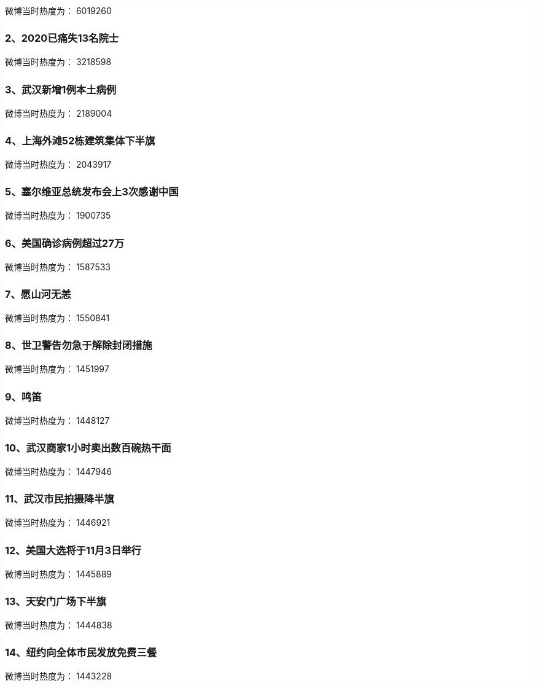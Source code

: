 微博当时热度为： 6019260

### 2、2020已痛失13名院士

微博当时热度为： 3218598

### 3、武汉新增1例本土病例

微博当时热度为： 2189004

### 4、上海外滩52栋建筑集体下半旗

微博当时热度为： 2043917

### 5、塞尔维亚总统发布会上3次感谢中国

微博当时热度为： 1900735

### 6、美国确诊病例超过27万

微博当时热度为： 1587533

### 7、愿山河无恙

微博当时热度为： 1550841

### 8、世卫警告勿急于解除封闭措施

微博当时热度为： 1451997

### 9、鸣笛

微博当时热度为： 1448127

### 10、武汉商家1小时卖出数百碗热干面

微博当时热度为： 1447946

### 11、武汉市民拍摄降半旗

微博当时热度为： 1446921

### 12、美国大选将于11月3日举行

微博当时热度为： 1445889

### 13、天安门广场下半旗

微博当时热度为： 1444838

### 14、纽约向全体市民发放免费三餐

微博当时热度为： 1443228
